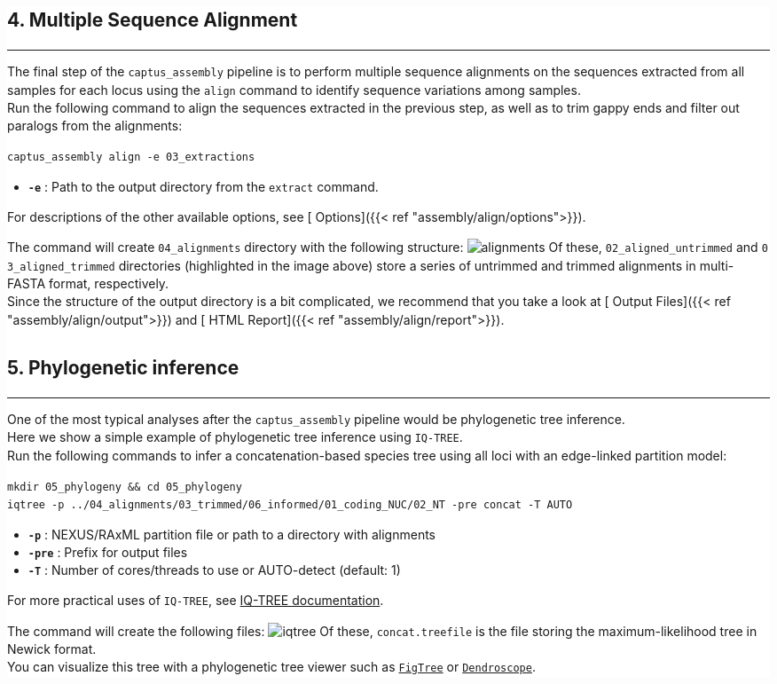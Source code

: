 ## 4. Multiple Sequence Alignment

---
The final step of the `captus_assembly` pipeline is to perform multiple sequence alignments on the sequences extracted from all samples for each locus using the `align` command to identify sequence variations among samples.  
Run the following command to align the sequences extracted in the previous step, as well as to trim gappy ends and filter out paralogs from the alignments:

```shell
captus_assembly align -e 03_extractions
```

- **`-e`** : Path to the output directory from the `extract` command.

For descriptions of the other available options, see [<i class="fab fa-readme"></i> Options]({{< ref "assembly/align/options">}}).  

The command will create `04_alignments` directory with the following structure:
![alignments](/captus.docs/images/tutorial_basic_align.png?width=640&classes=shadow)
Of these, `02_aligned_untrimmed` and `03_aligned_trimmed` directories (highlighted in the image above) store a series of untrimmed and trimmed alignments in multi-FASTA format, respectively.  
Since the structure of the output directory is a bit complicated, we recommend that you take a look at [<i class="fab fa-readme"></i> Output Files]({{< ref "assembly/align/output">}}) and [<i class="fab fa-readme"></i> HTML Report]({{< ref "assembly/align/report">}}).

## 5. Phylogenetic inference

---
One of the most typical analyses after the `captus_assembly` pipeline would be phylogenetic tree inference.  
Here we show a simple example of phylogenetic tree inference using `IQ-TREE`.  
Run the following commands to infer a concatenation-based species tree using all loci with an edge-linked partition model:

```shell
mkdir 05_phylogeny && cd 05_phylogeny
iqtree -p ../04_alignments/03_trimmed/06_informed/01_coding_NUC/02_NT -pre concat -T AUTO
```

- **`-p`** : NEXUS/RAxML partition file or path to a directory with alignments
- **`-pre`** : Prefix for output files
- **`-T`** : Number of cores/threads to use or AUTO-detect (default: 1)

For more practical uses of `IQ-TREE`, see [<i class="fab fa-readme"></i> IQ-TREE documentation](http://www.iqtree.org/doc).

The command will create the following files:
![iqtree](/captus.docs/images/tutorial_basic_iqtree.png?width=640&classes=shadow)
Of these, `concat.treefile` is the file storing the maximum-likelihood tree in Newick format.  
You can visualize this tree with a phylogenetic tree viewer such as [`FigTree`](http://tree.bio.ed.ac.uk/software/figtree) or [`Dendroscope`](https://uni-tuebingen.de/en/fakultaeten/mathematisch-naturwissenschaftliche-fakultaet/fachbereiche/informatik/lehrstuehle/algorithms-in-bioinformatics/software/dendroscope).
